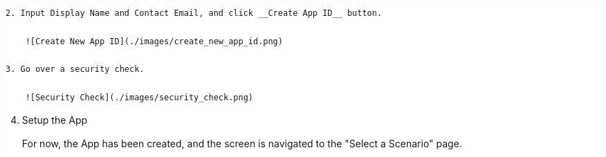     2. Input Display Name and Contact Email, and click __Create App ID__ button.

        ![Create New App ID](./images/create_new_app_id.png)
       
    3. Go over a security check.
    
        ![Security Check](./images/security_check.png)

4. Setup the App

    For now, the App has been created, and the screen is navigated to the "Select a Scenario"
    page.
    